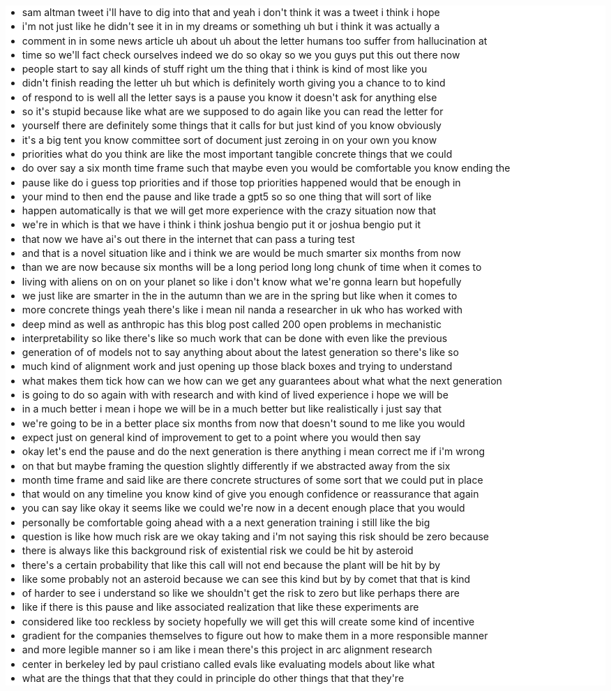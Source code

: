 *  sam altman tweet i'll have to dig into that and yeah i don't think it was a tweet i think i hope
*  i'm not just like he didn't see it in in my dreams or something uh but i think it was actually a
*  comment in in some news article uh about uh about the letter humans too suffer from hallucination at
*  time so we'll fact check ourselves indeed we do so okay so we you guys put this out there now
*  people start to say all kinds of stuff right um the thing that i think is kind of most like you
*  didn't finish reading the letter uh but which is definitely worth giving you a chance to to kind
*  of respond to is well all the letter says is a pause you know it doesn't ask for anything else
*  so it's stupid because like what are we supposed to do again like you can read the letter for
*  yourself there are definitely some things that it calls for but just kind of you know obviously
*  it's a big tent you know committee sort of document just zeroing in on your own you know
*  priorities what do you think are like the most important tangible concrete things that we could
*  do over say a six month time frame such that maybe even you would be comfortable you know ending the
*  pause like do i guess top priorities and if those top priorities happened would that be enough in
*  your mind to then end the pause and like trade a gpt5 so so one thing that will sort of like
*  happen automatically is that we will get more experience with the crazy situation now that
*  we're in which is that we have i think i think joshua bengio put it or joshua bengio put it
*  that now we have ai's out there in the internet that can pass a turing test
*  and that is a novel situation like and i think we are would be much smarter six months from now
*  than we are now because six months will be a long period long long chunk of time when it comes to
*  living with aliens on on on your planet so like i don't know what we're gonna learn but hopefully
*  we just like are smarter in the in the autumn than we are in the spring but like when it comes to
*  more concrete things yeah there's like i mean nil nanda a researcher in uk who has worked with
*  deep mind as well as anthropic has this blog post called 200 open problems in mechanistic
*  interpretability so like there's like so much work that can be done with even like the previous
*  generation of of models not to say anything about about the latest generation so there's like so
*  much kind of alignment work and just opening up those black boxes and trying to understand
*  what makes them tick how can we how can we get any guarantees about what what the next generation
*  is going to do so again with with research and with kind of lived experience i hope we will be
*  in a much better i mean i hope we will be in a much better but like realistically i just say that
*  we're going to be in a better place six months from now that doesn't sound to me like you would
*  expect just on general kind of improvement to get to a point where you would then say
*  okay let's end the pause and do the next generation is there anything i mean correct me if i'm wrong
*  on that but maybe framing the question slightly differently if we abstracted away from the six
*  month time frame and said like are there concrete structures of some sort that we could put in place
*  that would on any timeline you know kind of give you enough confidence or reassurance that again
*  you can say like okay it seems like we could we're now in a decent enough place that you would
*  personally be comfortable going ahead with a a next generation training i still like the big
*  question is like how much risk are we okay taking and i'm not saying this risk should be zero because
*  there is always like this background risk of existential risk we could be hit by asteroid
*  there's a certain probability that like this call will not end because the plant will be hit by by
*  like some probably not an asteroid because we can see this kind but by by comet that that is kind
*  of harder to see i understand so like we shouldn't get the risk to zero but like perhaps there are
*  like if there is this pause and like associated realization that like these experiments are
*  considered like too reckless by society hopefully we will get this will create some kind of incentive
*  gradient for the companies themselves to figure out how to make them in a more responsible manner
*  and more legible manner so i am like i mean there's this project in arc alignment research
*  center in berkeley led by paul cristiano called evals like evaluating models about like what
*  what are the things that that they could in principle do other things that that they're